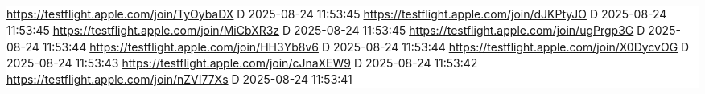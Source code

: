 </tr>
<tr>
  <td align="center"></td>
  <td align="center"></td>
  <td align="center"><a href="https://testflight.apple.com/join/TyOybaDX">https://testflight.apple.com/join/TyOybaDX</a></td>
  <td align="center">D</td>
  <td align="center">2025-08-24 11:53:45</td>
</tr>
<tr>
  <td align="center"></td>
  <td align="center"></td>
  <td align="center"><a href="https://testflight.apple.com/join/dJKPtyJO">https://testflight.apple.com/join/dJKPtyJO</a></td>
  <td align="center">D</td>
  <td align="center">2025-08-24 11:53:45</td>
</tr>
<tr>
  <td align="center"></td>
  <td align="center"></td>
  <td align="center"><a href="https://testflight.apple.com/join/MiCbXR3z">https://testflight.apple.com/join/MiCbXR3z</a></td>
  <td align="center">D</td>
  <td align="center">2025-08-24 11:53:45</td>
</tr>
<tr>
  <td align="center"></td>
  <td align="center"></td>
  <td align="center"><a href="https://testflight.apple.com/join/ugPrgp3G">https://testflight.apple.com/join/ugPrgp3G</a></td>
  <td align="center">D</td>
  <td align="center">2025-08-24 11:53:44</td>
</tr>
<tr>
  <td align="center"></td>
  <td align="center"></td>
  <td align="center"><a href="https://testflight.apple.com/join/HH3Yb8v6">https://testflight.apple.com/join/HH3Yb8v6</a></td>
  <td align="center">D</td>
  <td align="center">2025-08-24 11:53:44</td>
</tr>
<tr>
  <td align="center"></td>
  <td align="center"></td>
  <td align="center"><a href="https://testflight.apple.com/join/X0DycvOG">https://testflight.apple.com/join/X0DycvOG</a></td>
  <td align="center">D</td>
  <td align="center">2025-08-24 11:53:43</td>
</tr>
<tr>
  <td align="center"></td>
  <td align="center"></td>
  <td align="center"><a href="https://testflight.apple.com/join/cJnaXEW9">https://testflight.apple.com/join/cJnaXEW9</a></td>
  <td align="center">D</td>
  <td align="center">2025-08-24 11:53:42</td>
</tr>
<tr>
  <td align="center"></td>
  <td align="center"></td>
  <td align="center"><a href="https://testflight.apple.com/join/nZVI77Xs">https://testflight.apple.com/join/nZVI77Xs</a></td>
  <td align="center">D</td>
  <td align="center">2025-08-24 11:53:41</td>